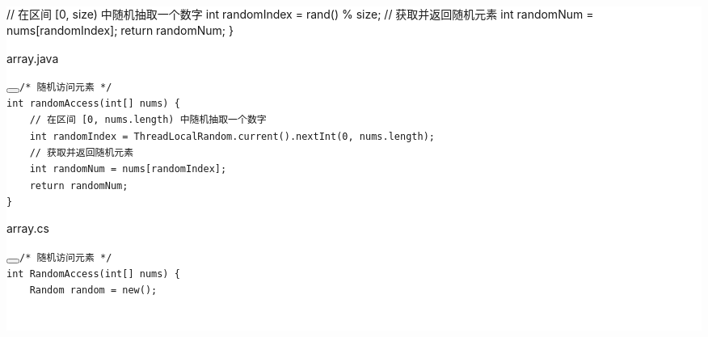 <a id="__codelineno-15-3" name="__codelineno-15-3" href="#__codelineno-15-3"></a><span class="w">    </span><span class="c1">// 在区间 [0, size) 中随机抽取一个数字</span>
<a id="__codelineno-15-4" name="__codelineno-15-4" href="#__codelineno-15-4"></a><span class="w">    </span><span class="kt">int</span><span class="w"> </span><span class="n">randomIndex</span><span class="w"> </span><span class="o">=</span><span class="w"> </span><span class="n">rand</span><span class="p">()</span><span class="w"> </span><span class="o">%</span><span class="w"> </span><span class="n">size</span><span class="p">;</span>
<a id="__codelineno-15-5" name="__codelineno-15-5" href="#__codelineno-15-5"></a><span class="w">    </span><span class="c1">// 获取并返回随机元素</span>
<a id="__codelineno-15-6" name="__codelineno-15-6" href="#__codelineno-15-6"></a><span class="w">    </span><span class="kt">int</span><span class="w"> </span><span class="n">randomNum</span><span class="w"> </span><span class="o">=</span><span class="w"> </span><span class="n">nums</span><span class="p">[</span><span class="n">randomIndex</span><span class="p">];</span>
<a id="__codelineno-15-7" name="__codelineno-15-7" href="#__codelineno-15-7"></a><span class="w">    </span><span class="k">return</span><span class="w"> </span><span class="n">randomNum</span><span class="p">;</span>
<a id="__codelineno-15-8" name="__codelineno-15-8" href="#__codelineno-15-8"></a><span class="p">}</span>
</code></pre></div>
</div>
<div class="tabbed-block">
<div class="highlight"><span class="filename">array.java</span><pre id="__code_16"><span></span><button class="md-clipboard md-icon" title="复制" data-clipboard-target="#__code_16 > code"></button><code><a id="__codelineno-16-1" name="__codelineno-16-1" href="#__codelineno-16-1"></a><span class="cm">/* 随机访问元素 */</span>
<a id="__codelineno-16-2" name="__codelineno-16-2" href="#__codelineno-16-2"></a><span class="kt">int</span><span class="w"> </span><span class="nf">randomAccess</span><span class="p">(</span><span class="kt">int</span><span class="o">[]</span><span class="w"> </span><span class="n">nums</span><span class="p">)</span><span class="w"> </span><span class="p">{</span>
<a id="__codelineno-16-3" name="__codelineno-16-3" href="#__codelineno-16-3"></a><span class="w">    </span><span class="c1">// 在区间 [0, nums.length) 中随机抽取一个数字</span>
<a id="__codelineno-16-4" name="__codelineno-16-4" href="#__codelineno-16-4"></a><span class="w">    </span><span class="kt">int</span><span class="w"> </span><span class="n">randomIndex</span><span class="w"> </span><span class="o">=</span><span class="w"> </span><span class="n">ThreadLocalRandom</span><span class="p">.</span><span class="na">current</span><span class="p">().</span><span class="na">nextInt</span><span class="p">(</span><span class="mi">0</span><span class="p">,</span><span class="w"> </span><span class="n">nums</span><span class="p">.</span><span class="na">length</span><span class="p">);</span>
<a id="__codelineno-16-5" name="__codelineno-16-5" href="#__codelineno-16-5"></a><span class="w">    </span><span class="c1">// 获取并返回随机元素</span>
<a id="__codelineno-16-6" name="__codelineno-16-6" href="#__codelineno-16-6"></a><span class="w">    </span><span class="kt">int</span><span class="w"> </span><span class="n">randomNum</span><span class="w"> </span><span class="o">=</span><span class="w"> </span><span class="n">nums</span><span class="o">[</span><span class="n">randomIndex</span><span class="o">]</span><span class="p">;</span>
<a id="__codelineno-16-7" name="__codelineno-16-7" href="#__codelineno-16-7"></a><span class="w">    </span><span class="k">return</span><span class="w"> </span><span class="n">randomNum</span><span class="p">;</span>
<a id="__codelineno-16-8" name="__codelineno-16-8" href="#__codelineno-16-8"></a><span class="p">}</span>
</code></pre></div>
</div>
<div class="tabbed-block">
<div class="highlight"><span class="filename">array.cs</span><pre id="__code_17"><span></span><button class="md-clipboard md-icon" title="复制" data-clipboard-target="#__code_17 > code"></button><code><a id="__codelineno-17-1" name="__codelineno-17-1" href="#__codelineno-17-1"></a><span class="cm">/* 随机访问元素 */</span>
<a id="__codelineno-17-2" name="__codelineno-17-2" href="#__codelineno-17-2"></a><span class="kt">int</span><span class="w"> </span><span class="nf">RandomAccess</span><span class="p">(</span><span class="kt">int</span><span class="p">[]</span><span class="w"> </span><span class="n">nums</span><span class="p">)</span><span class="w"> </span><span class="p">{</span>
<a id="__codelineno-17-3" name="__codelineno-17-3" href="#__codelineno-17-3"></a><span class="w">    </span><span class="n">Random</span><span class="w"> </span><span class="n">random</span><span class="w"> </span><span class="o">=</span><span class="w"> </span><span class="k">new</span><span class="p">();</span>